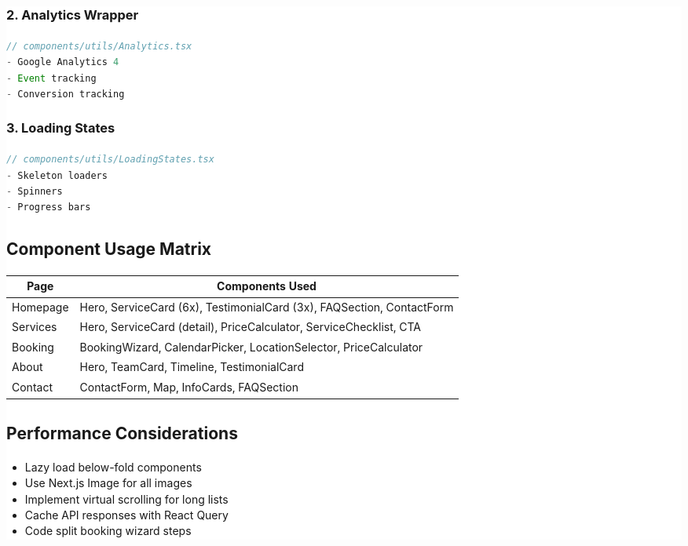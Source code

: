 ### 2. Analytics Wrapper
```typescript
// components/utils/Analytics.tsx
- Google Analytics 4
- Event tracking
- Conversion tracking
```

### 3. Loading States
```typescript
// components/utils/LoadingStates.tsx
- Skeleton loaders
- Spinners
- Progress bars
```

## Component Usage Matrix

| Page | Components Used |
|------|----------------|
| Homepage | Hero, ServiceCard (6x), TestimonialCard (3x), FAQSection, ContactForm |
| Services | Hero, ServiceCard (detail), PriceCalculator, ServiceChecklist, CTA |
| Booking | BookingWizard, CalendarPicker, LocationSelector, PriceCalculator |
| About | Hero, TeamCard, Timeline, TestimonialCard |
| Contact | ContactForm, Map, InfoCards, FAQSection |

## Performance Considerations
- Lazy load below-fold components
- Use Next.js Image for all images
- Implement virtual scrolling for long lists
- Cache API responses with React Query
- Code split booking wizard steps